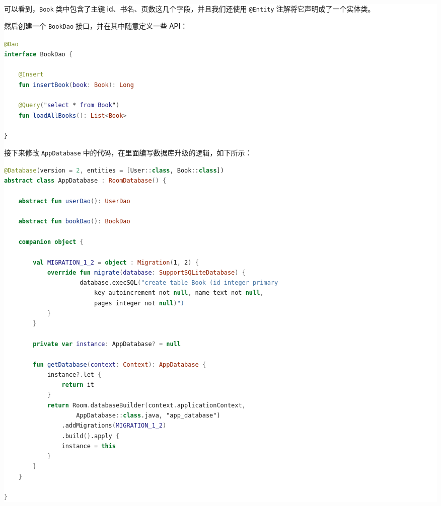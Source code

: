 可以看到，`Book` 类中包含了主键 id、书名、页数这几个字段，并且我们还使用 `@Entity` 注解将它声明成了一个实体类。

然后创建一个 `BookDao` 接口，并在其中随意定义一些 API：

```Kotlin
@Dao
interface BookDao {

    @Insert
    fun insertBook(book: Book): Long

    @Query("select * from Book")
    fun loadAllBooks(): List<Book>

}
```

接下来修改 `AppDatabase` 中的代码，在里面编写数据库升级的逻辑，如下所示：

```Kotlin
@Database(version = 2, entities = [User::class, Book::class])
abstract class AppDatabase : RoomDatabase() {

    abstract fun userDao(): UserDao

    abstract fun bookDao(): BookDao

    companion object {

        val MIGRATION_1_2 = object : Migration(1, 2) {
            override fun migrate(database: SupportSQLiteDatabase) {
                     database.execSQL("create table Book (id integer primary
                         key autoincrement not null, name text not null,
                         pages integer not null)")
            }
        }

        private var instance: AppDatabase? = null

        fun getDatabase(context: Context): AppDatabase {
            instance?.let {
                return it
            }
            return Room.databaseBuilder(context.applicationContext,
                    AppDatabase::class.java, "app_database")
                .addMigrations(MIGRATION_1_2)
                .build().apply {
                instance = this
            }
        }
    }

}
```
